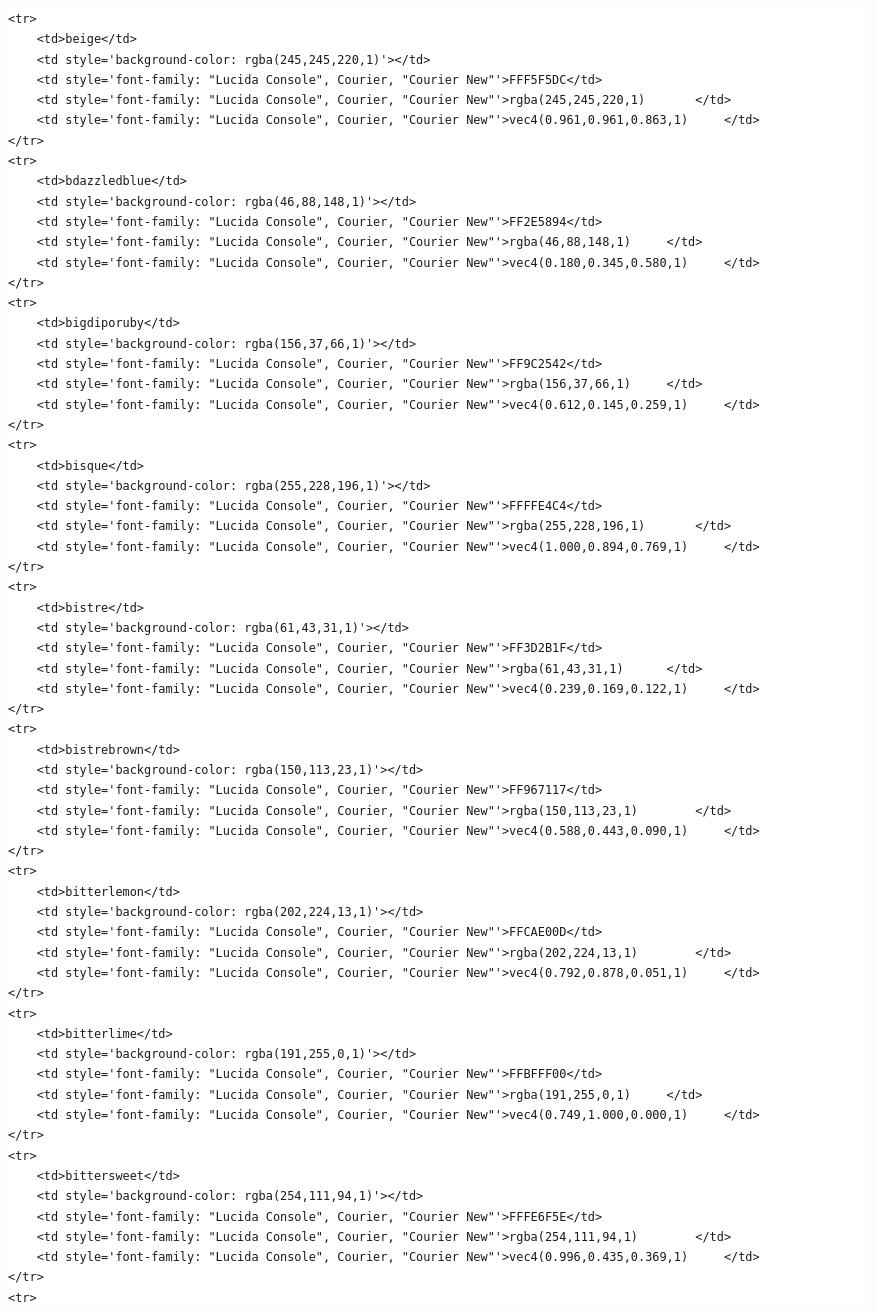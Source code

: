 	<tr>
		<td>beige</td>
		<td style='background-color: rgba(245,245,220,1)'></td>
		<td style='font-family: "Lucida Console", Courier, "Courier New"'>FFF5F5DC</td>
		<td style='font-family: "Lucida Console", Courier, "Courier New"'>rgba(245,245,220,1)		</td>
		<td style='font-family: "Lucida Console", Courier, "Courier New"'>vec4(0.961,0.961,0.863,1)		</td>
	</tr>
	<tr>
		<td>bdazzledblue</td>
		<td style='background-color: rgba(46,88,148,1)'></td>
		<td style='font-family: "Lucida Console", Courier, "Courier New"'>FF2E5894</td>
		<td style='font-family: "Lucida Console", Courier, "Courier New"'>rgba(46,88,148,1)		</td>
		<td style='font-family: "Lucida Console", Courier, "Courier New"'>vec4(0.180,0.345,0.580,1)		</td>
	</tr>
	<tr>
		<td>bigdiporuby</td>
		<td style='background-color: rgba(156,37,66,1)'></td>
		<td style='font-family: "Lucida Console", Courier, "Courier New"'>FF9C2542</td>
		<td style='font-family: "Lucida Console", Courier, "Courier New"'>rgba(156,37,66,1)		</td>
		<td style='font-family: "Lucida Console", Courier, "Courier New"'>vec4(0.612,0.145,0.259,1)		</td>
	</tr>
	<tr>
		<td>bisque</td>
		<td style='background-color: rgba(255,228,196,1)'></td>
		<td style='font-family: "Lucida Console", Courier, "Courier New"'>FFFFE4C4</td>
		<td style='font-family: "Lucida Console", Courier, "Courier New"'>rgba(255,228,196,1)		</td>
		<td style='font-family: "Lucida Console", Courier, "Courier New"'>vec4(1.000,0.894,0.769,1)		</td>
	</tr>
	<tr>
		<td>bistre</td>
		<td style='background-color: rgba(61,43,31,1)'></td>
		<td style='font-family: "Lucida Console", Courier, "Courier New"'>FF3D2B1F</td>
		<td style='font-family: "Lucida Console", Courier, "Courier New"'>rgba(61,43,31,1)		</td>
		<td style='font-family: "Lucida Console", Courier, "Courier New"'>vec4(0.239,0.169,0.122,1)		</td>
	</tr>
	<tr>
		<td>bistrebrown</td>
		<td style='background-color: rgba(150,113,23,1)'></td>
		<td style='font-family: "Lucida Console", Courier, "Courier New"'>FF967117</td>
		<td style='font-family: "Lucida Console", Courier, "Courier New"'>rgba(150,113,23,1)		</td>
		<td style='font-family: "Lucida Console", Courier, "Courier New"'>vec4(0.588,0.443,0.090,1)		</td>
	</tr>
	<tr>
		<td>bitterlemon</td>
		<td style='background-color: rgba(202,224,13,1)'></td>
		<td style='font-family: "Lucida Console", Courier, "Courier New"'>FFCAE00D</td>
		<td style='font-family: "Lucida Console", Courier, "Courier New"'>rgba(202,224,13,1)		</td>
		<td style='font-family: "Lucida Console", Courier, "Courier New"'>vec4(0.792,0.878,0.051,1)		</td>
	</tr>
	<tr>
		<td>bitterlime</td>
		<td style='background-color: rgba(191,255,0,1)'></td>
		<td style='font-family: "Lucida Console", Courier, "Courier New"'>FFBFFF00</td>
		<td style='font-family: "Lucida Console", Courier, "Courier New"'>rgba(191,255,0,1)		</td>
		<td style='font-family: "Lucida Console", Courier, "Courier New"'>vec4(0.749,1.000,0.000,1)		</td>
	</tr>
	<tr>
		<td>bittersweet</td>
		<td style='background-color: rgba(254,111,94,1)'></td>
		<td style='font-family: "Lucida Console", Courier, "Courier New"'>FFFE6F5E</td>
		<td style='font-family: "Lucida Console", Courier, "Courier New"'>rgba(254,111,94,1)		</td>
		<td style='font-family: "Lucida Console", Courier, "Courier New"'>vec4(0.996,0.435,0.369,1)		</td>
	</tr>
	<tr>